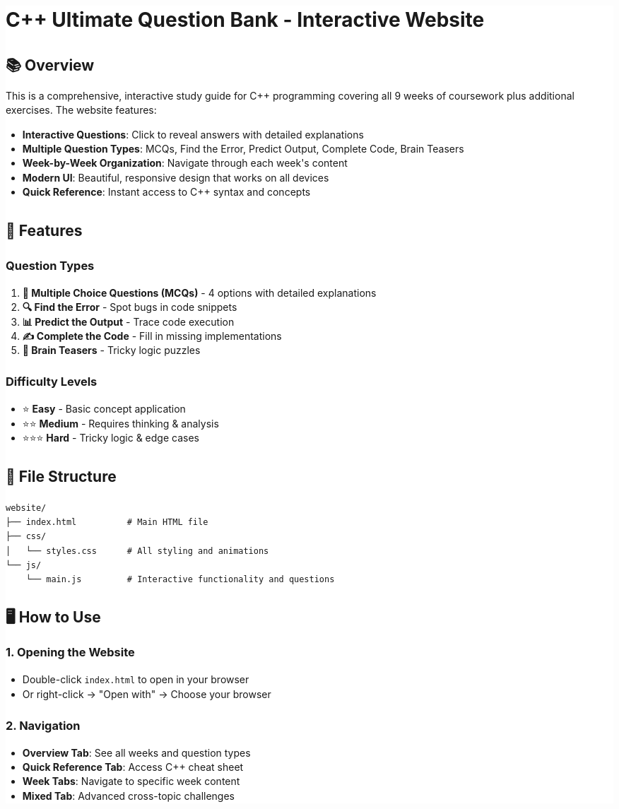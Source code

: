 # C++ Ultimate Question Bank - Interactive Website

## 📚 Overview

This is a comprehensive, interactive study guide for C++ programming covering all 9 weeks of coursework plus additional exercises. The website features:

- **Interactive Questions**: Click to reveal answers with detailed explanations
- **Multiple Question Types**: MCQs, Find the Error, Predict Output, Complete Code, Brain Teasers
- **Week-by-Week Organization**: Navigate through each week's content
- **Modern UI**: Beautiful, responsive design that works on all devices
- **Quick Reference**: Instant access to C++ syntax and concepts

## 🚀 Features

### Question Types
1. **🧠 Multiple Choice Questions (MCQs)** - 4 options with detailed explanations
2. **🔍 Find the Error** - Spot bugs in code snippets
3. **📊 Predict the Output** - Trace code execution
4. **✍️ Complete the Code** - Fill in missing implementations
5. **🎯 Brain Teasers** - Tricky logic puzzles

### Difficulty Levels
- ⭐ **Easy** - Basic concept application
- ⭐⭐ **Medium** - Requires thinking & analysis  
- ⭐⭐⭐ **Hard** - Tricky logic & edge cases

## 📁 File Structure

```
website/
├── index.html          # Main HTML file
├── css/
│   └── styles.css      # All styling and animations
└── js/
    └── main.js         # Interactive functionality and questions
```

## 🖥️ How to Use

### 1. Opening the Website
- Double-click `index.html` to open in your browser
- Or right-click → "Open with" → Choose your browser

### 2. Navigation
- **Overview Tab**: See all weeks and question types
- **Quick Reference Tab**: Access C++ cheat sheet
- **Week Tabs**: Navigate to specific week content
- **Mixed Tab**: Advanced cross-topic challenges

